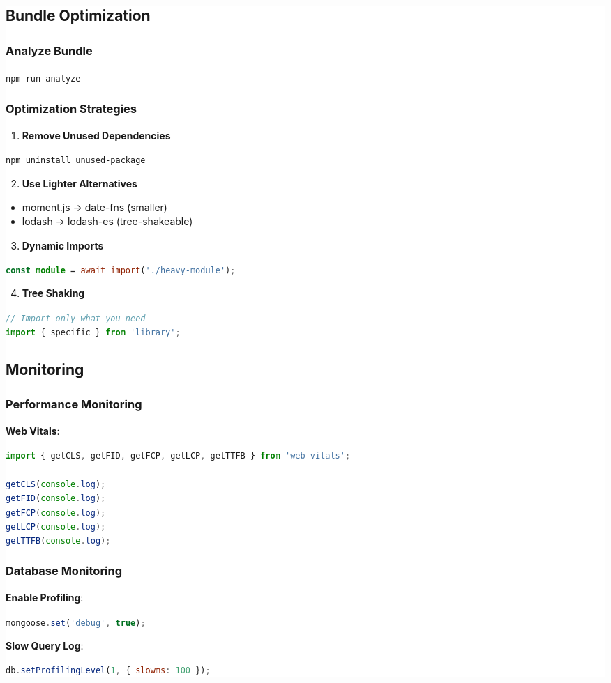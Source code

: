 ## Bundle Optimization

### Analyze Bundle

```bash
npm run analyze
```

### Optimization Strategies

1. **Remove Unused Dependencies**
```bash
npm uninstall unused-package
```

2. **Use Lighter Alternatives**
- moment.js → date-fns (smaller)
- lodash → lodash-es (tree-shakeable)

3. **Dynamic Imports**
```typescript
const module = await import('./heavy-module');
```

4. **Tree Shaking**
```typescript
// Import only what you need
import { specific } from 'library';
```

## Monitoring

### Performance Monitoring

**Web Vitals**:
```typescript
import { getCLS, getFID, getFCP, getLCP, getTTFB } from 'web-vitals';

getCLS(console.log);
getFID(console.log);
getFCP(console.log);
getLCP(console.log);
getTTFB(console.log);
```

### Database Monitoring

**Enable Profiling**:
```javascript
mongoose.set('debug', true);
```

**Slow Query Log**:
```javascript
db.setProfilingLevel(1, { slowms: 100 });
```
